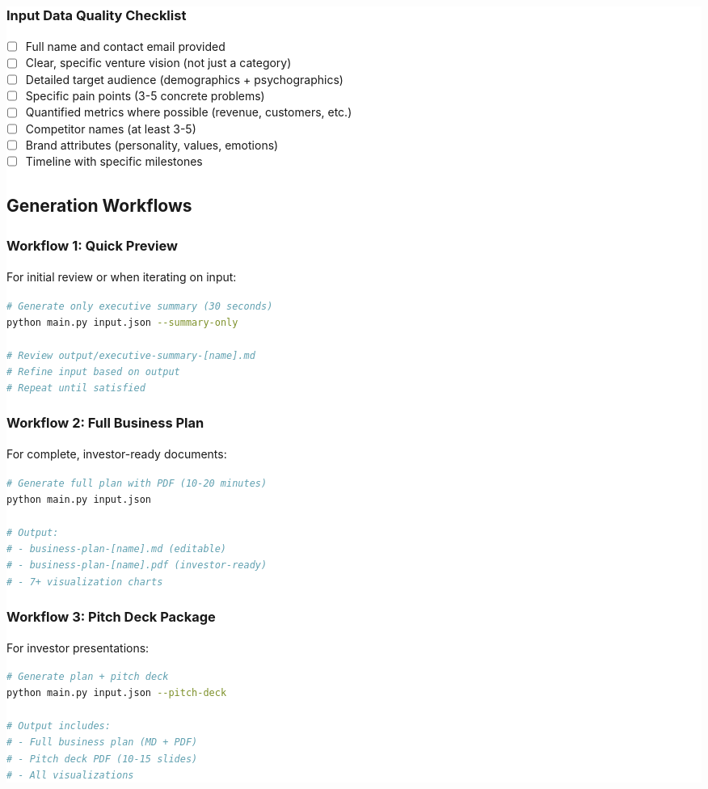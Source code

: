 ### Input Data Quality Checklist

- [ ] Full name and contact email provided
- [ ] Clear, specific venture vision (not just a category)
- [ ] Detailed target audience (demographics + psychographics)
- [ ] Specific pain points (3-5 concrete problems)
- [ ] Quantified metrics where possible (revenue, customers, etc.)
- [ ] Competitor names (at least 3-5)
- [ ] Brand attributes (personality, values, emotions)
- [ ] Timeline with specific milestones

## Generation Workflows

### Workflow 1: Quick Preview

For initial review or when iterating on input:

```bash
# Generate only executive summary (30 seconds)
python main.py input.json --summary-only

# Review output/executive-summary-[name].md
# Refine input based on output
# Repeat until satisfied
```

### Workflow 2: Full Business Plan

For complete, investor-ready documents:

```bash
# Generate full plan with PDF (10-20 minutes)
python main.py input.json

# Output:
# - business-plan-[name].md (editable)
# - business-plan-[name].pdf (investor-ready)
# - 7+ visualization charts
```

### Workflow 3: Pitch Deck Package

For investor presentations:

```bash
# Generate plan + pitch deck
python main.py input.json --pitch-deck

# Output includes:
# - Full business plan (MD + PDF)
# - Pitch deck PDF (10-15 slides)
# - All visualizations
```
